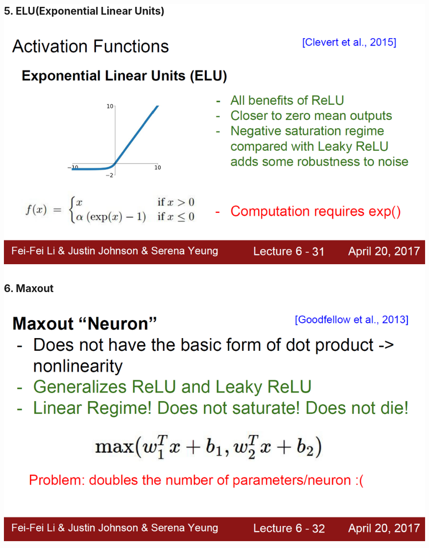 

## 5. ELU(Exponential Linear Units)

<img src='image/cs231n027.png' width='100%'>



## 6. Maxout

<img src='image/cs231n028.png' width='100%'>

